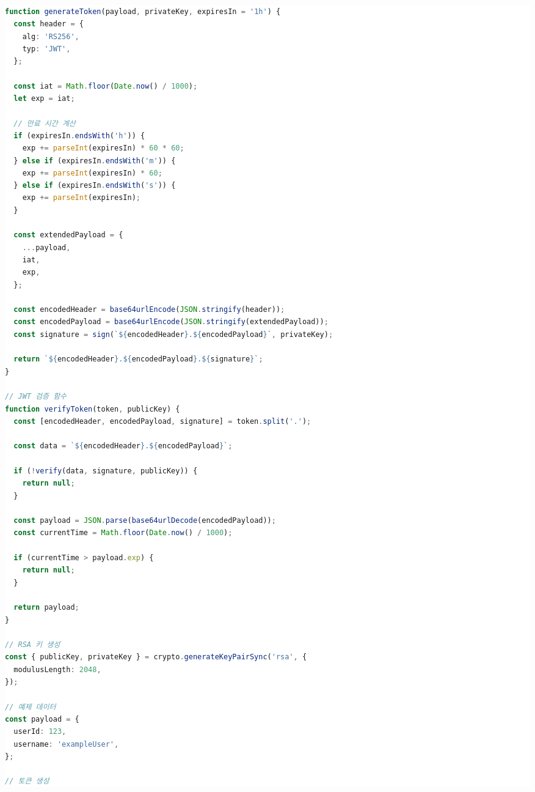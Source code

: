 ```ts
function generateToken(payload, privateKey, expiresIn = '1h') {
  const header = {
    alg: 'RS256',
    typ: 'JWT',
  };

  const iat = Math.floor(Date.now() / 1000);
  let exp = iat;

  // 만료 시간 계산
  if (expiresIn.endsWith('h')) {
    exp += parseInt(expiresIn) * 60 * 60;
  } else if (expiresIn.endsWith('m')) {
    exp += parseInt(expiresIn) * 60;
  } else if (expiresIn.endsWith('s')) {
    exp += parseInt(expiresIn);
  }

  const extendedPayload = {
    ...payload,
    iat,
    exp,
  };

  const encodedHeader = base64urlEncode(JSON.stringify(header));
  const encodedPayload = base64urlEncode(JSON.stringify(extendedPayload));
  const signature = sign(`${encodedHeader}.${encodedPayload}`, privateKey);

  return `${encodedHeader}.${encodedPayload}.${signature}`;
}

// JWT 검증 함수
function verifyToken(token, publicKey) {
  const [encodedHeader, encodedPayload, signature] = token.split('.');

  const data = `${encodedHeader}.${encodedPayload}`;

  if (!verify(data, signature, publicKey)) {
    return null;
  }

  const payload = JSON.parse(base64urlDecode(encodedPayload));
  const currentTime = Math.floor(Date.now() / 1000);

  if (currentTime > payload.exp) {
    return null;
  }

  return payload;
}

// RSA 키 생성
const { publicKey, privateKey } = crypto.generateKeyPairSync('rsa', {
  modulusLength: 2048,
});

// 예제 데이터
const payload = {
  userId: 123,
  username: 'exampleUser',
};

// 토큰 생성
```